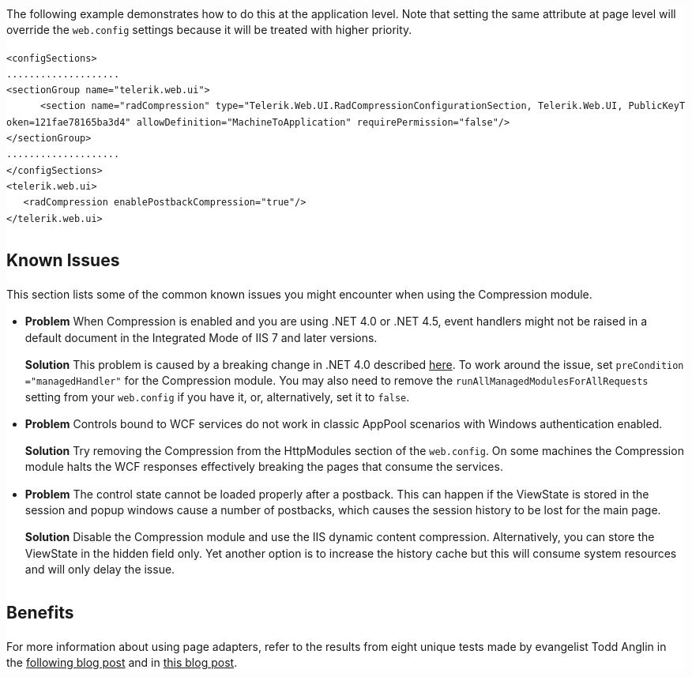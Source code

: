 The following example demonstrates how to do this at the application level. Note that setting the same attribute at page level will override the `web.config` settings because it will be treated with higher priority.

````web.config
<configSections>
....................
<sectionGroup name="telerik.web.ui">
      <section name="radCompression" type="Telerik.Web.UI.RadCompressionConfigurationSection, Telerik.Web.UI, PublicKeyToken=121fae78165ba3d4" allowDefinition="MachineToApplication" requirePermission="false"/>
</sectionGroup>
....................
</configSections>
<telerik.web.ui>  
   <radCompression enablePostbackCompression="true"/>
</telerik.web.ui> 		
````

## Known Issues

This section lists some of the common known issues you might encounter when using the Compression module.

* **Problem** When Compression is enabled and you are using .NET 4.0 or .NET 4.5, event handlers might not be raised in a default document in the Integrated Mode of IIS 7 and later versions.

  **Solution** This problem is caused by a breaking change in .NET 4.0 described [here](https://www.asp.net/learn/whitepapers/aspnet4/breaking-changes#0.1__Toc256770154). To work around the issue, set `preCondition="managedHandler"` for the Compression module. You may also need to remove the `runAllManagedModulesForAllRequests` setting from your `web.config` if you have it, or, alternatively, set it to `false`.

* **Problem** Controls bound to WCF services do not work in classic AppPool scenarios with Windows authentication enabled.

  **Solution** Try removing the Compression from the HttpModules section of the `web.config`. On some machines the Compression module halts the WCF responses effectively breaking the pages that consume the services.

* **Problem** The control state cannot be loaded properly after a postback. This can happen if the ViewState is stored in the session and popup windows cause a number of postbacks, which causes the session history to be lost for the main page.

  **Solution** Disable the Compression module and use the IIS dynamic content compression. Alternatively, you can store the ViewState in the hidden field only. Yet another option is to increase the history cache but this will consume system resources and will only delay the issue.

## Benefits

For more information about using page adapters, refer to the results from eight unique tests made by evangelist Todd Anglin in the [following blog post](https://blogs.telerik.com/toddanglin/posts/09-01-28/Optimization-Tips-RadCompression-Module.aspx) and in [this blog post](https://blogs.telerik.com/toddanglin/posts/09-02-27/Optimization-Tip-RadCompression-for-ViewState.aspx).
